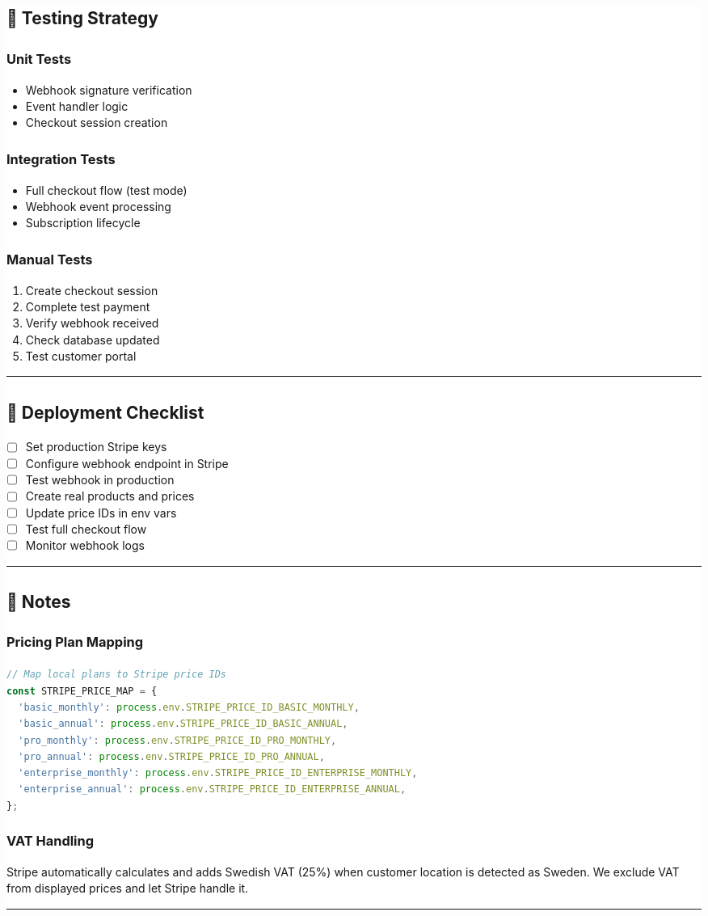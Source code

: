 
## 🧪 Testing Strategy

### Unit Tests
- Webhook signature verification
- Event handler logic
- Checkout session creation

### Integration Tests
- Full checkout flow (test mode)
- Webhook event processing
- Subscription lifecycle

### Manual Tests
1. Create checkout session
2. Complete test payment
3. Verify webhook received
4. Check database updated
5. Test customer portal

---

## 🚀 Deployment Checklist

- [ ] Set production Stripe keys
- [ ] Configure webhook endpoint in Stripe
- [ ] Test webhook in production
- [ ] Create real products and prices
- [ ] Update price IDs in env vars
- [ ] Test full checkout flow
- [ ] Monitor webhook logs

---

## 📝 Notes

### Pricing Plan Mapping
```typescript
// Map local plans to Stripe price IDs
const STRIPE_PRICE_MAP = {
  'basic_monthly': process.env.STRIPE_PRICE_ID_BASIC_MONTHLY,
  'basic_annual': process.env.STRIPE_PRICE_ID_BASIC_ANNUAL,
  'pro_monthly': process.env.STRIPE_PRICE_ID_PRO_MONTHLY,
  'pro_annual': process.env.STRIPE_PRICE_ID_PRO_ANNUAL,
  'enterprise_monthly': process.env.STRIPE_PRICE_ID_ENTERPRISE_MONTHLY,
  'enterprise_annual': process.env.STRIPE_PRICE_ID_ENTERPRISE_ANNUAL,
};
```

### VAT Handling
Stripe automatically calculates and adds Swedish VAT (25%) when customer location is detected as Sweden. We exclude VAT from displayed prices and let Stripe handle it.

---